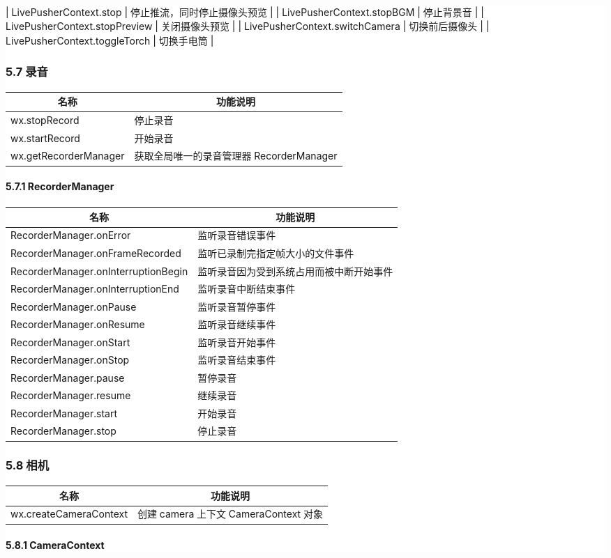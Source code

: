 | LivePusherContext.stop         | 停止推流，同时停止摄像头预览 |
| LivePusherContext.stopBGM      | 停止背景音                   |
| LivePusherContext.stopPreview  | 关闭摄像头预览               |
| LivePusherContext.switchCamera | 切换前后摄像头               |
| LivePusherContext.toggleTorch  | 切换手电筒                   |

### 5.7 录音

| 名称                  | 功能说明                                 |
| --------------------- | ---------------------------------------- |
| wx.stopRecord         | 停止录音                                 |
| wx.startRecord        | 开始录音                                 |
| wx.getRecorderManager | 获取全局唯一的录音管理器 RecorderManager |

#### 5.7.1 RecorderManager

| 名称                                | 功能说明                                 |
| ----------------------------------- | ---------------------------------------- |
| RecorderManager.onError             | 监听录音错误事件                         |
| RecorderManager.onFrameRecorded     | 监听已录制完指定帧大小的文件事件         |
| RecorderManager.onInterruptionBegin | 监听录音因为受到系统占用而被中断开始事件 |
| RecorderManager.onInterruptionEnd   | 监听录音中断结束事件                     |
| RecorderManager.onPause             | 监听录音暂停事件                         |
| RecorderManager.onResume            | 监听录音继续事件                         |
| RecorderManager.onStart             | 监听录音开始事件                         |
| RecorderManager.onStop              | 监听录音结束事件                         |
| RecorderManager.pause               | 暂停录音                                 |
| RecorderManager.resume              | 继续录音                                 |
| RecorderManager.start               | 开始录音                                 |
| RecorderManager.stop                | 停止录音                                 |

### 5.8 相机

| 名称                   | 功能说明                              |
| ---------------------- | ------------------------------------- |
| wx.createCameraContext | 创建 camera 上下文 CameraContext 对象 |

#### 5.8.1 CameraContext
